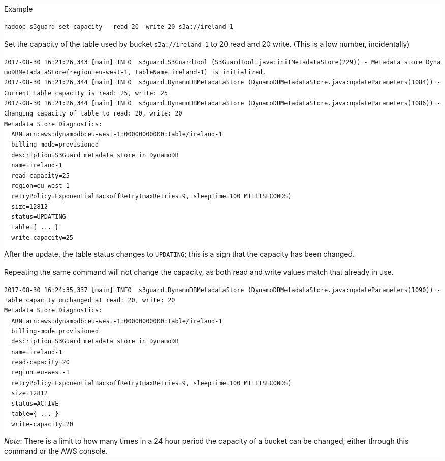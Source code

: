 Example

```
hadoop s3guard set-capacity  -read 20 -write 20 s3a://ireland-1
```

Set the capacity of the table used by bucket `s3a://ireland-1` to 20 read
and 20 write. (This is a low number, incidentally)

```
2017-08-30 16:21:26,343 [main] INFO  s3guard.S3GuardTool (S3GuardTool.java:initMetadataStore(229)) - Metadata store DynamoDBMetadataStore{region=eu-west-1, tableName=ireland-1} is initialized.
2017-08-30 16:21:26,344 [main] INFO  s3guard.DynamoDBMetadataStore (DynamoDBMetadataStore.java:updateParameters(1084)) - Current table capacity is read: 25, write: 25
2017-08-30 16:21:26,344 [main] INFO  s3guard.DynamoDBMetadataStore (DynamoDBMetadataStore.java:updateParameters(1086)) - Changing capacity of table to read: 20, write: 20
Metadata Store Diagnostics:
  ARN=arn:aws:dynamodb:eu-west-1:00000000000:table/ireland-1
  billing-mode=provisioned
  description=S3Guard metadata store in DynamoDB
  name=ireland-1
  read-capacity=25
  region=eu-west-1
  retryPolicy=ExponentialBackoffRetry(maxRetries=9, sleepTime=100 MILLISECONDS)
  size=12812
  status=UPDATING
  table={ ... }
  write-capacity=25
```

After the update, the table status changes to `UPDATING`; this is a sign that
the capacity has been changed.

Repeating the same command will not change the capacity, as both read and
write values match that already in use.

```
2017-08-30 16:24:35,337 [main] INFO  s3guard.DynamoDBMetadataStore (DynamoDBMetadataStore.java:updateParameters(1090)) - Table capacity unchanged at read: 20, write: 20
Metadata Store Diagnostics:
  ARN=arn:aws:dynamodb:eu-west-1:00000000000:table/ireland-1
  billing-mode=provisioned
  description=S3Guard metadata store in DynamoDB
  name=ireland-1
  read-capacity=20
  region=eu-west-1
  retryPolicy=ExponentialBackoffRetry(maxRetries=9, sleepTime=100 MILLISECONDS)
  size=12812
  status=ACTIVE
  table={ ... }
  write-capacity=20
```
*Note*: There is a limit to how many times in a 24 hour period the capacity
of a bucket can be changed, either through this command or the AWS console.
